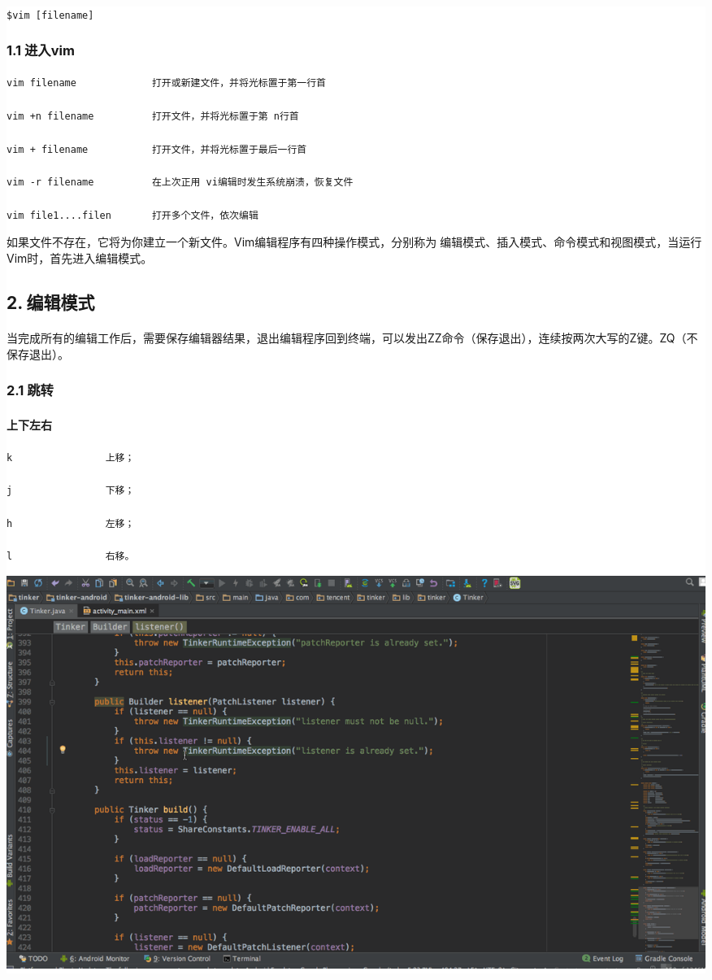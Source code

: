 ```
$vim [filename]
```

### 1.1 进入vim

```
vim filename             打开或新建文件，并将光标置于第一行首

vim +n filename          打开文件，并将光标置于第 n行首

vim + filename           打开文件，并将光标置于最后一行首

vim -r filename          在上次正用 vi编辑时发生系统崩溃，恢复文件

vim file1....filen       打开多个文件，依次编辑
```

如果文件不存在，它将为你建立一个新文件。Vim编辑程序有四种操作模式，分别称为 编辑模式、插入模式、命令模式和视图模式，当运行Vim时，首先进入编辑模式。

## 2. 编辑模式

当完成所有的编辑工作后，需要保存编辑器结果，退出编辑程序回到终端，可以发出ZZ命令（保存退出），连续按两次大写的Z键。ZQ（不保存退出）。

### 2.1 跳转

#### 上下左右

```
k                上移；

j                下移；

h                左移；

l                右移。
```

![config](images/1.gif)
